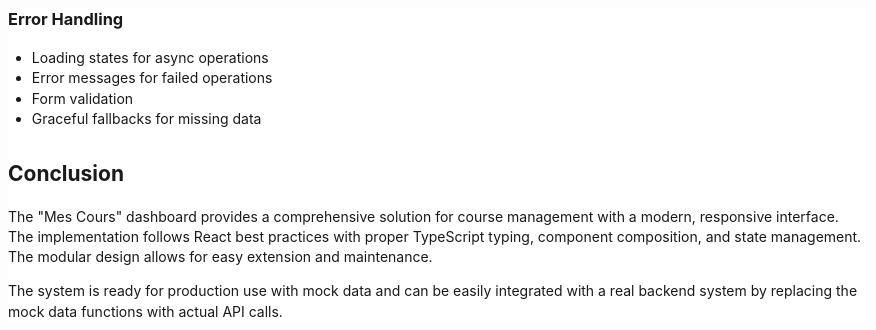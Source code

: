 ### Error Handling
- Loading states for async operations
- Error messages for failed operations
- Form validation
- Graceful fallbacks for missing data

## Conclusion

The "Mes Cours" dashboard provides a comprehensive solution for course management with a modern, responsive interface. The implementation follows React best practices with proper TypeScript typing, component composition, and state management. The modular design allows for easy extension and maintenance.

The system is ready for production use with mock data and can be easily integrated with a real backend system by replacing the mock data functions with actual API calls.

